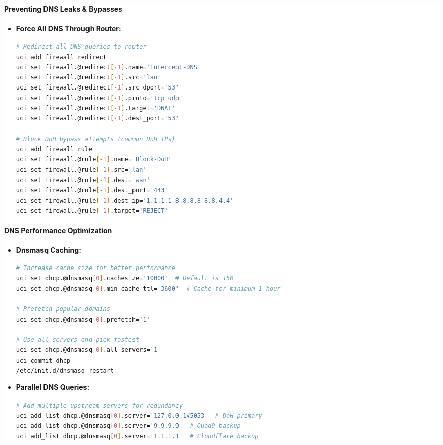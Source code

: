 #### **Preventing DNS Leaks & Bypasses**

*   **Force All DNS Through Router:**
    ```bash
    # Redirect all DNS queries to router
    uci add firewall redirect
    uci set firewall.@redirect[-1].name='Intercept-DNS'
    uci set firewall.@redirect[-1].src='lan'
    uci set firewall.@redirect[-1].src_dport='53'
    uci set firewall.@redirect[-1].proto='tcp udp'
    uci set firewall.@redirect[-1].target='DNAT'
    uci set firewall.@redirect[-1].dest_port='53'
    
    # Block DoH bypass attempts (common DoH IPs)
    uci add firewall rule
    uci set firewall.@rule[-1].name='Block-DoH'
    uci set firewall.@rule[-1].src='lan'
    uci set firewall.@rule[-1].dest='wan'
    uci set firewall.@rule[-1].dest_port='443'
    uci set firewall.@rule[-1].dest_ip='1.1.1.1 8.8.8.8 8.8.4.4'
    uci set firewall.@rule[-1].target='REJECT'
    ```

#### **DNS Performance Optimization**

*   **Dnsmasq Caching:**
    ```bash
    # Increase cache size for better performance
    uci set dhcp.@dnsmasq[0].cachesize='10000'  # Default is 150
    uci set dhcp.@dnsmasq[0].min_cache_ttl='3600'  # Cache for minimum 1 hour
    
    # Prefetch popular domains
    uci set dhcp.@dnsmasq[0].prefetch='1'
    
    # Use all servers and pick fastest
    uci set dhcp.@dnsmasq[0].all_servers='1'
    uci commit dhcp
    /etc/init.d/dnsmasq restart
    ```

*   **Parallel DNS Queries:**
    ```bash
    # Add multiple upstream servers for redundancy
    uci add_list dhcp.@dnsmasq[0].server='127.0.0.1#5053'  # DoH primary
    uci add_list dhcp.@dnsmasq[0].server='9.9.9.9'  # Quad9 backup
    uci add_list dhcp.@dnsmasq[0].server='1.1.1.1'  # Cloudflare backup
    ```
